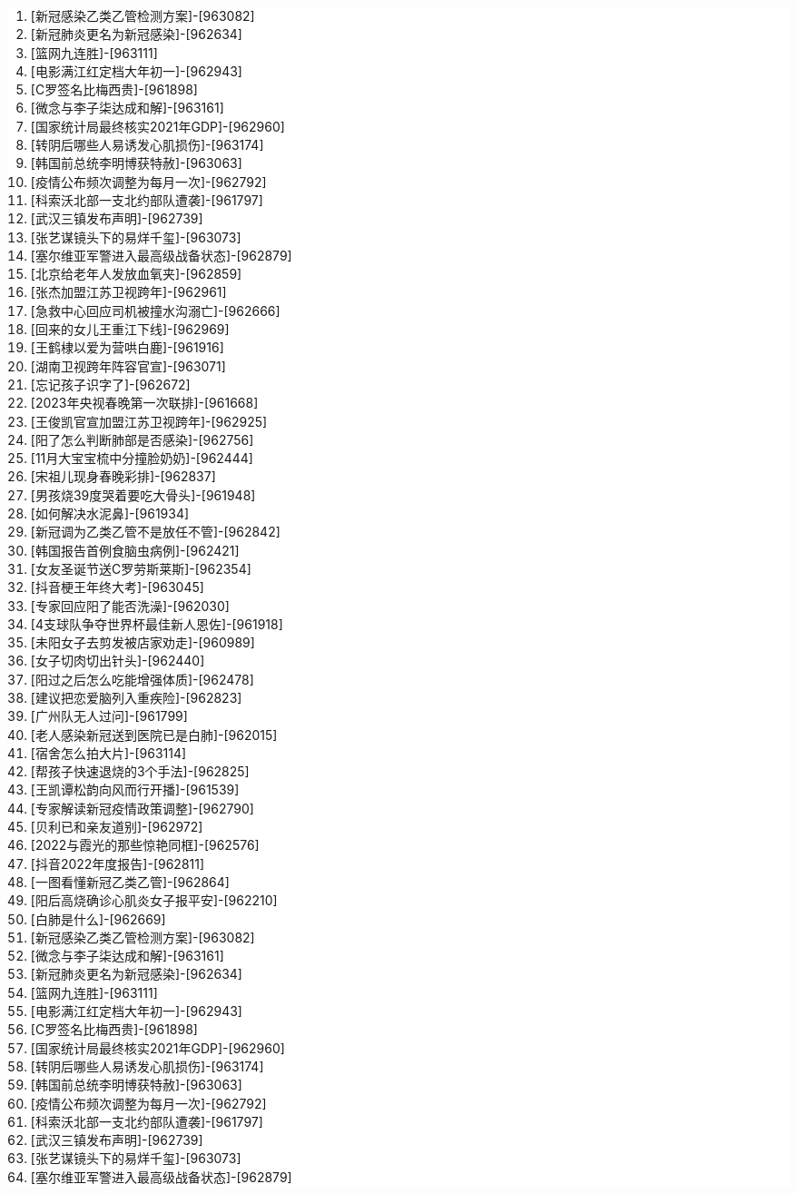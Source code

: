 1. [新冠感染乙类乙管检测方案]-[963082]
1. [新冠肺炎更名为新冠感染]-[962634]
1. [篮网九连胜]-[963111]
1. [电影满江红定档大年初一]-[962943]
1. [C罗签名比梅西贵]-[961898]
1. [微念与李子柒达成和解]-[963161]
1. [国家统计局最终核实2021年GDP]-[962960]
1. [转阴后哪些人易诱发心肌损伤]-[963174]
1. [韩国前总统李明博获特赦]-[963063]
1. [疫情公布频次调整为每月一次]-[962792]
1. [科索沃北部一支北约部队遭袭]-[961797]
1. [武汉三镇发布声明]-[962739]
1. [张艺谋镜头下的易烊千玺]-[963073]
1. [塞尔维亚军警进入最高级战备状态]-[962879]
1. [北京给老年人发放血氧夹]-[962859]
1. [张杰加盟江苏卫视跨年]-[962961]
1. [急救中心回应司机被撞水沟溺亡]-[962666]
1. [回来的女儿王重江下线]-[962969]
1. [王鹤棣以爱为营哄白鹿]-[961916]
1. [湖南卫视跨年阵容官宣]-[963071]
1. [忘记孩子识字了]-[962672]
1. [2023年央视春晚第一次联排]-[961668]
1. [王俊凯官宣加盟江苏卫视跨年]-[962925]
1. [阳了怎么判断肺部是否感染]-[962756]
1. [11月大宝宝梳中分撞脸奶奶]-[962444]
1. [宋祖儿现身春晚彩排]-[962837]
1. [男孩烧39度哭着要吃大骨头]-[961948]
1. [如何解决水泥鼻]-[961934]
1. [新冠调为乙类乙管不是放任不管]-[962842]
1. [韩国报告首例食脑虫病例]-[962421]
1. [女友圣诞节送C罗劳斯莱斯]-[962354]
1. [抖音梗王年终大考]-[963045]
1. [专家回应阳了能否洗澡]-[962030]
1. [4支球队争夺世界杯最佳新人恩佐]-[961918]
1. [未阳女子去剪发被店家劝走]-[960989]
1. [女子切肉切出针头]-[962440]
1. [阳过之后怎么吃能增强体质]-[962478]
1. [建议把恋爱脑列入重疾险]-[962823]
1. [广州队无人过问]-[961799]
1. [老人感染新冠送到医院已是白肺]-[962015]
1. [宿舍怎么拍大片]-[963114]
1. [帮孩子快速退烧的3个手法]-[962825]
1. [王凯谭松韵向风而行开播]-[961539]
1. [专家解读新冠疫情政策调整]-[962790]
1. [贝利已和亲友道别]-[962972]
1. [2022与霞光的那些惊艳同框]-[962576]
1. [抖音2022年度报告]-[962811]
1. [一图看懂新冠乙类乙管]-[962864]
1. [阳后高烧确诊心肌炎女子报平安]-[962210]
1. [白肺是什么]-[962669]
1. [新冠感染乙类乙管检测方案]-[963082]
1. [微念与李子柒达成和解]-[963161]
1. [新冠肺炎更名为新冠感染]-[962634]
1. [篮网九连胜]-[963111]
1. [电影满江红定档大年初一]-[962943]
1. [C罗签名比梅西贵]-[961898]
1. [国家统计局最终核实2021年GDP]-[962960]
1. [转阴后哪些人易诱发心肌损伤]-[963174]
1. [韩国前总统李明博获特赦]-[963063]
1. [疫情公布频次调整为每月一次]-[962792]
1. [科索沃北部一支北约部队遭袭]-[961797]
1. [武汉三镇发布声明]-[962739]
1. [张艺谋镜头下的易烊千玺]-[963073]
1. [塞尔维亚军警进入最高级战备状态]-[962879]